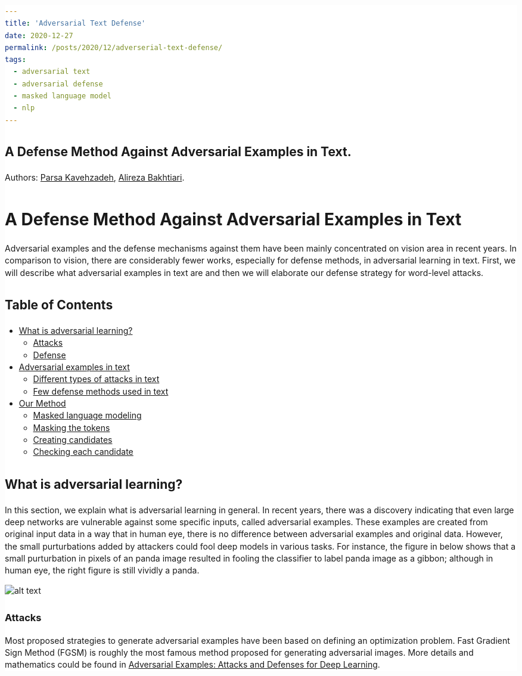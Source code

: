 ```yaml
---
title: 'Adversarial Text Defense'
date: 2020-12-27
permalink: /posts/2020/12/adverserial-text-defense/
tags:
  - adversarial text
  - adversarial defense
  - masked language model
  - nlp
---
```

## A Defense Method Against Adversarial Examples in Text.

Authors: [Parsa Kavehzadeh](https://github.com/parsareal), [Alireza Bakhtiari](https://github.com/sarb9). 

# A Defense Method Against Adversarial Examples in Text

Adversarial examples and the defense mechanisms against them have been mainly concentrated on vision area in recent years. In comparison to vision, there are considerably fewer works, especially for defense methods, in adversarial learning in text. First, we will describe what adversarial examples in text are and then we will elaborate our defense strategy for word-level attacks.

## Table of Contents
* [What is adversarial learning?](#what-is-adversarial-learning)
	* [Attacks](#attacks)
    * [Defense](#defense)
* [Adversarial examples in text](#adversarial-examples-in-text)
	* [Different types of attacks in text](#different-types-of-attacks-in-text)
	* [Few defense methods used in text](#few-defense-methods-used-in-text)
* [Our Method](#our-method)
	* [Masked language modeling](#masked-language-modeling)
	* [Masking the tokens](#masking-the-tokens)
  	* [Creating candidates](#creating-candidates)
  	* [Checking each candidate](#checking-each-candidate)

## What is adversarial learning?
In this section, we explain what is adversarial learning in general. In recent years, there was a discovery indicating that even large deep networks are vulnerable against some specific inputs, called adversarial examples. These examples are created from original input data in a way that in human eye, there is no difference between adversarial examples and original data. However, the small purturbations added by attackers could fool deep models in various tasks. For instance, the figure in below shows that a small purturbation in pixels of an panda image resulted in fooling the classifier to label panda image as a gibbon; although in human eye, the right figure is still vividly a panda. 

![alt text](https://miro.medium.com/max/4000/1*PmCgcjO3sr3CPPaCpy5Fgw.png)

### Attacks
Most proposed strategies to generate adversarial examples have been based on defining an optimization problem. Fast Gradient Sign Method (FGSM) is roughly the most famous method proposed for generating adversarial images. More details and mathematics could be found in [Adversarial Examples: Attacks and Defenses for Deep Learning](https://arxiv.org/pdf/1712.07107.pdf). 
